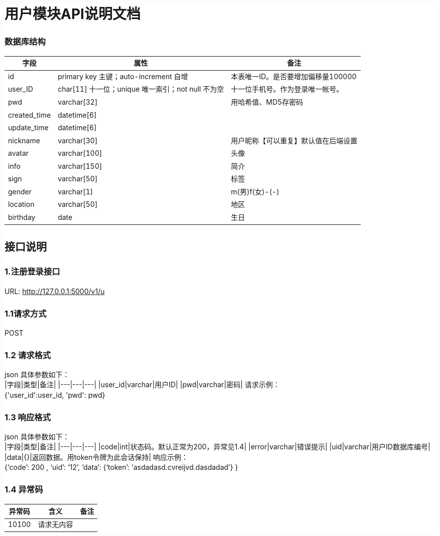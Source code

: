 # 用户模块API说明文档
### 数据库结构  
|字段|属性|备注|
|---|---|---|
|id|primary key 主键；auto-increment 自增|本表唯一ID。是否要增加偏移量100000|
|user_ID|char[11] 十一位；unique 唯一索引；not null 不为空|十一位手机号。作为登录唯一帐号。|
|pwd|varchar[32]|用哈希值、MD5存密码|
|created_time|datetime[6]||
|update_time|datetime[6]||
|nickname|varchar[30]|用户昵称【可以重复】默认值在后端设置|
|avatar|varchar[100]|头像|
|info|varchar[150]|简介|
|sign|varchar[50]|标签|
|gender|varchar[1]|m(男)f(女)-(-)|
|location|varchar[50]|地区|
|birthday|date|生日|

## 接口说明  
### 1.注册登录接口  
URL: http://127.0.0.1:5000/v1/u  
### 1.1请求方式  
POST  
### 1.2 请求格式  
json 具体参数如下：  
|字段|类型|备注|
|---|---|---|
|user_id|varchar|用户ID|
|pwd|varchar|密码|
请求示例：  
{'user_id':user_id, 'pwd': pwd}  
### 1.3 响应格式  
json 具体参数如下：  
|字段|类型|备注|
|---|---|---|
|code|int|状态码。默认正常为200，异常见1.4|
|error|varchar|错误提示|
|uid|varchar|用户ID数据库编号|
|data|{}|返回数据。用token令牌为此会话保持|
响应示例：  
{‘code’: 200 , ‘uid’: ‘12’, ’data’: {‘token’: ‘asdadasd.cvreijvd.dasdadad’} }  
### 1.4 异常码  
|异常码|含义|备注|
|---|---|---|
|10100|请求无内容||